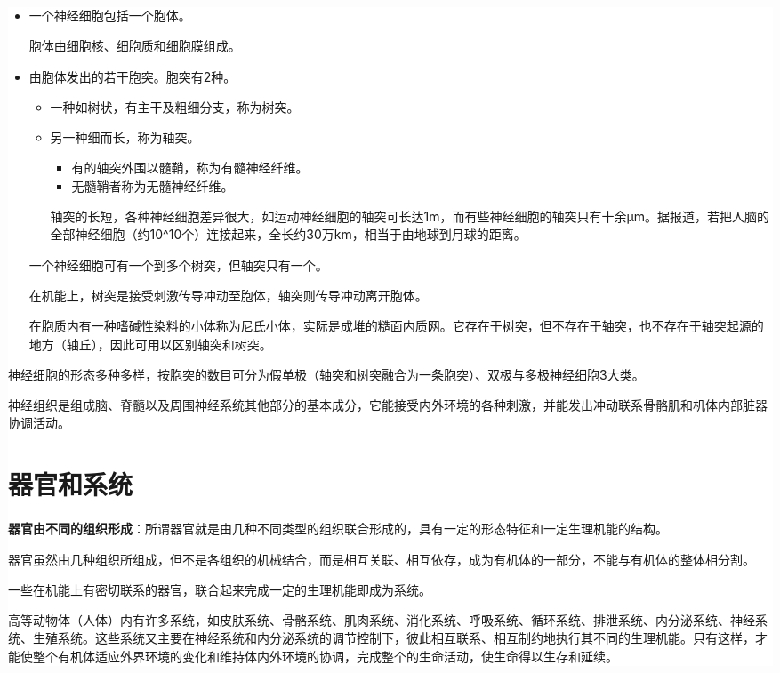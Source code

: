 - 一个神经细胞包括一个胞体。

  胞体由细胞核、细胞质和细胞膜组成。

- 由胞体发出的若干胞突。胞突有2种。

  - 一种如树状，有主干及粗细分支，称为树突。

  - 另一种细而长，称为轴突。

    - 有的轴突外围以髓鞘，称为有髓神经纤维。
    - 无髓鞘者称为无髓神经纤维。

    轴突的长短，各种神经细胞差异很大，如运动神经细胞的轴突可长达1m，而有些神经细胞的轴突只有十余μm。据报道，若把人脑的全部神经细胞（约10^10个）连接起来，全长约30万km，相当于由地球到月球的距离。

  一个神经细胞可有一个到多个树突，但轴突只有一个。

  在机能上，树突是接受刺激传导冲动至胞体，轴突则传导冲动离开胞体。

  在胞质内有一种嗜碱性染料的小体称为尼氏小体，实际是成堆的糙面内质网。它存在于树突，但不存在于轴突，也不存在于轴突起源的地方（轴丘），因此可用以区别轴突和树突。

神经细胞的形态多种多样，按胞突的数目可分为假单极（轴突和树突融合为一条胞突）、双极与多极神经细胞3大类。

神经组织是组成脑、脊髓以及周围神经系统其他部分的基本成分，它能接受内外环境的各种刺激，并能发出冲动联系骨骼肌和机体内部脏器协调活动。



# 器官和系统

**器官由不同的组织形成**：所谓器官就是由几种不同类型的组织联合形成的，具有一定的形态特征和一定生理机能的结构。

器官虽然由几种组织所组成，但不是各组织的机械结合，而是相互关联、相互依存，成为有机体的一部分，不能与有机体的整体相分割。

一些在机能上有密切联系的器官，联合起来完成一定的生理机能即成为系统。

高等动物体（人体）内有许多系统，如皮肤系统、骨骼系统、肌肉系统、消化系统、呼吸系统、循环系统、排泄系统、内分泌系统、神经系统、生殖系统。这些系统又主要在神经系统和内分泌系统的调节控制下，彼此相互联系、相互制约地执行其不同的生理机能。只有这样，才能使整个有机体适应外界环境的变化和维持体内外环境的协调，完成整个的生命活动，使生命得以生存和延续。